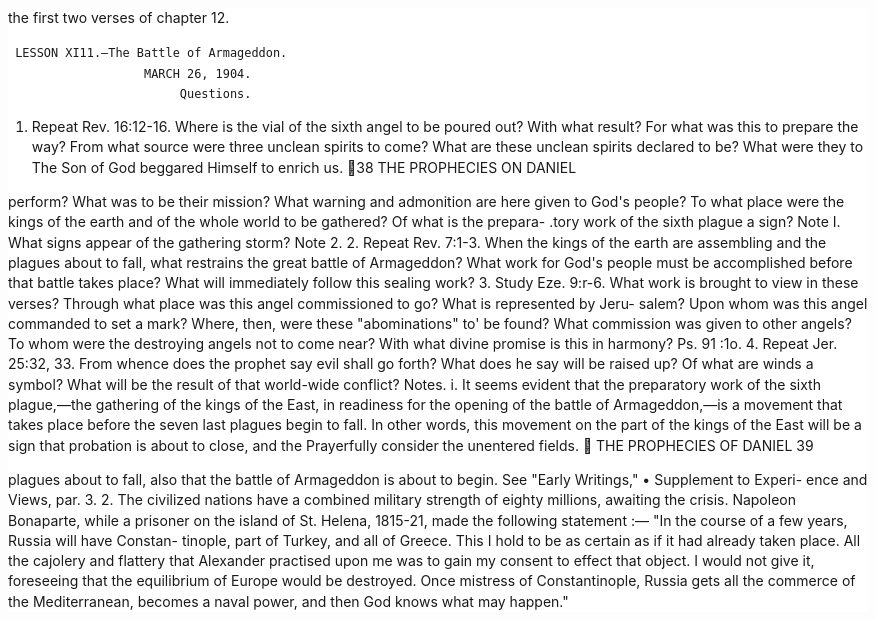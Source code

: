  the first two verses of chapter 12.


     LESSON XI11.—The Battle of Armageddon.
                       MARCH 26, 1904.
                            Questions.
   1. Repeat Rev. 16:12-16. Where is the vial of the
 sixth angel to be poured out? With what result? For
 what was this to prepare the way? From what source
 were three unclean spirits to come? What are these
 unclean spirits declared to be? What were they to
         The Son of God beggared Himself to enrich us.
38            THE PROPHECIES ON DANIEL

 perform? What was to be their mission? What
 warning and admonition are here given to God's people?
 To what place were the kings of the earth and of the
 whole world to be gathered? Of what is the prepara-
.tory work of the sixth plague a sign? Note I. What
 signs appear of the gathering storm? Note 2.
   2. Repeat Rev. 7:1-3. When the kings of the earth
 are assembling and the plagues about to fall, what
 restrains the great battle of Armageddon? What work
 for God's people must be accomplished before that battle
 takes place? What will immediately follow this sealing
 work?
   3. Study Eze. 9:r-6. What work is brought to view
 in these verses? Through what place was this angel
 commissioned to go? What is represented by Jeru-
 salem? Upon whom was this angel commanded to set
 a mark? Where, then, were these "abominations" to' be
 found? What commission was given to other angels?
 To whom were the destroying angels not to come near?
 With what divine promise is this in harmony? Ps.
91 :1o.
   4. Repeat Jer. 25:32, 33. From whence does the
 prophet say evil shall go forth? What does he say will
 be raised up? Of what are winds a symbol? What
 will be the result of that world-wide conflict?
                              Notes.
     i. It seems evident that the preparatory work of the sixth
plague,—the gathering of the kings of the East, in readiness
for the opening of the battle of Armageddon,—is a movement
that takes place before the seven last plagues begin to fall.
In other words, this movement on the part of the kings of the
East will be a sign that probation is about to close, and the
          Prayerfully consider the unentered fields.
               THE PROPHECIES OF DANIEL                      39

plagues about to fall, also that the battle of Armageddon is
about to begin. See "Early Writings," • Supplement to Experi-
ence and Views, par. 3.
     2. The civilized nations have a combined military strength
of eighty millions, awaiting the crisis. Napoleon Bonaparte,
while a prisoner on the island of St. Helena, 1815-21, made
the following statement :—
     "In the course of a few years, Russia will have Constan-
tinople, part of Turkey, and all of Greece. This I hold to be
as certain as if it had already taken place. All the cajolery
and flattery that Alexander practised upon me was to gain
my consent to effect that object. I would not give it, foreseeing
that the equilibrium of Europe would be destroyed. Once
mistress of Constantinople, Russia gets all the commerce of the
Mediterranean, becomes a naval power, and then God knows
what may happen."